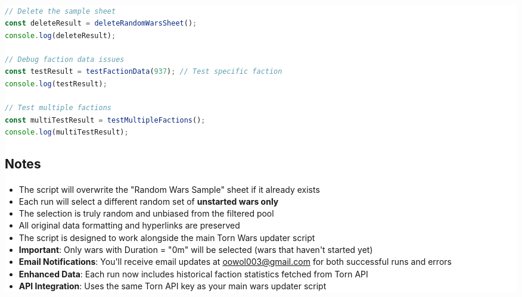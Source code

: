 ```javascript
// Delete the sample sheet
const deleteResult = deleteRandomWarsSheet();
console.log(deleteResult);

// Debug faction data issues
const testResult = testFactionData(937); // Test specific faction
console.log(testResult);

// Test multiple factions
const multiTestResult = testMultipleFactions();
console.log(multiTestResult);
```

## Notes

- The script will overwrite the "Random Wars Sample" sheet if it already exists
- Each run will select a different random set of **unstarted wars only**
- The selection is truly random and unbiased from the filtered pool
- All original data formatting and hyperlinks are preserved
- The script is designed to work alongside the main Torn Wars updater script
- **Important**: Only wars with Duration = "0m" will be selected (wars that haven't started yet)
- **Email Notifications**: You'll receive email updates at oowol003@gmail.com for both successful runs and errors
- **Enhanced Data**: Each run now includes historical faction statistics fetched from Torn API
- **API Integration**: Uses the same Torn API key as your main wars updater script
